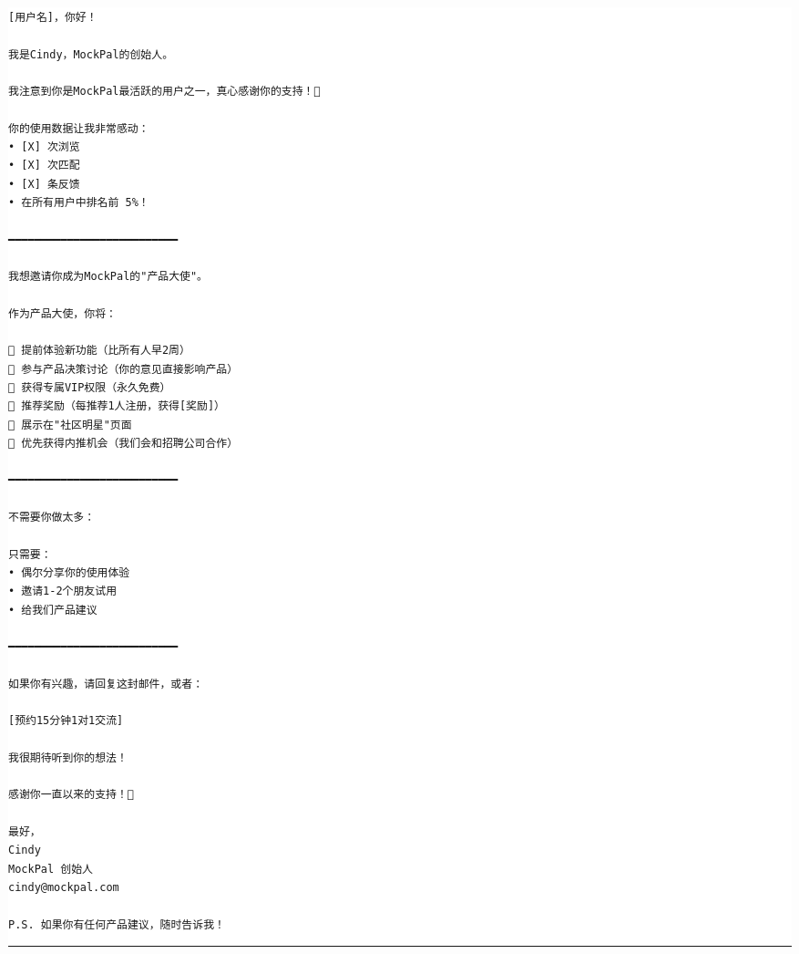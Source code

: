 ```
[用户名]，你好！

我是Cindy，MockPal的创始人。

我注意到你是MockPal最活跃的用户之一，真心感谢你的支持！🙏

你的使用数据让我非常感动：
• [X] 次浏览
• [X] 次匹配
• [X] 条反馈
• 在所有用户中排名前 5%！

━━━━━━━━━━━━━━━━━━━━━━━━━━

我想邀请你成为MockPal的"产品大使"。

作为产品大使，你将：

🌟 提前体验新功能（比所有人早2周）
🌟 参与产品决策讨论（你的意见直接影响产品）
🌟 获得专属VIP权限（永久免费）
🌟 推荐奖励（每推荐1人注册，获得[奖励]）
🌟 展示在"社区明星"页面
🌟 优先获得内推机会（我们会和招聘公司合作）

━━━━━━━━━━━━━━━━━━━━━━━━━━

不需要你做太多：

只需要：
• 偶尔分享你的使用体验
• 邀请1-2个朋友试用
• 给我们产品建议

━━━━━━━━━━━━━━━━━━━━━━━━━━

如果你有兴趣，请回复这封邮件，或者：

[预约15分钟1对1交流]

我很期待听到你的想法！

感谢你一直以来的支持！💙

最好，
Cindy
MockPal 创始人
cindy@mockpal.com

P.S. 如果你有任何产品建议，随时告诉我！
```

---